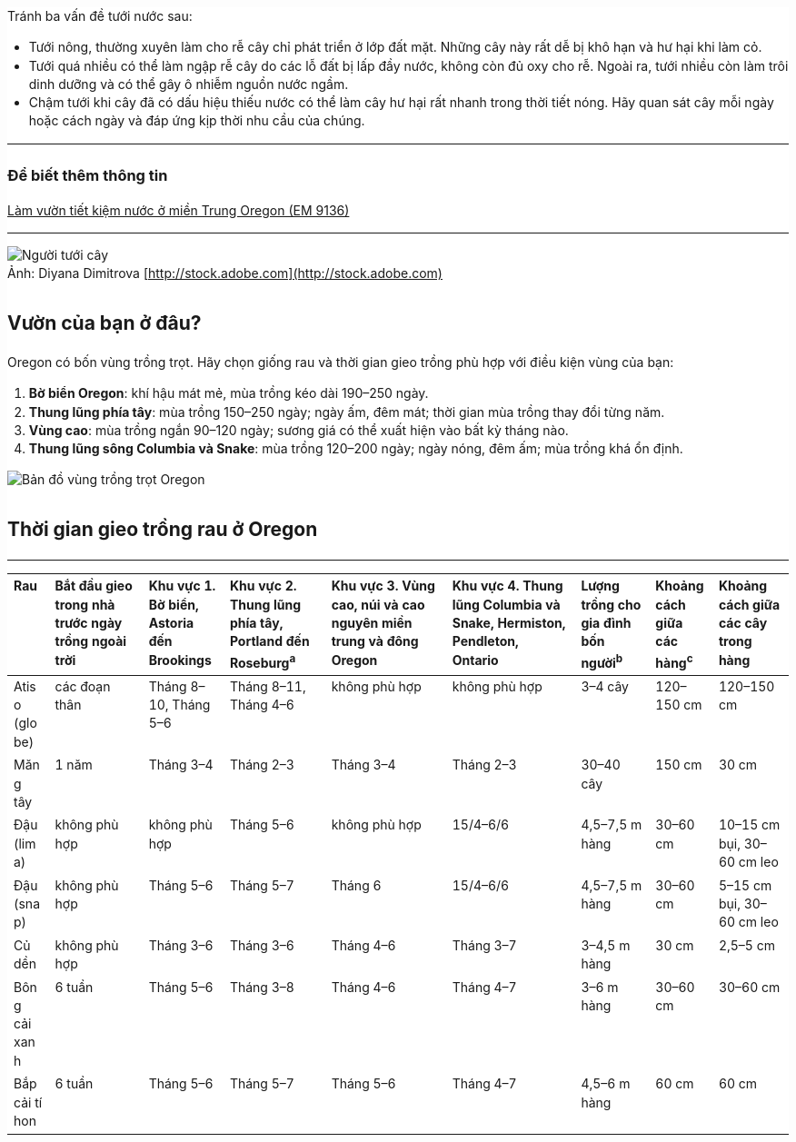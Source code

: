 Tránh ba vấn đề tưới nước sau:

* Tưới nông, thường xuyên làm cho rễ cây chỉ phát triển ở lớp đất mặt. Những cây này rất dễ bị khô hạn và hư hại khi làm cỏ.
* Tưới quá nhiều có thể làm ngập rễ cây do các lỗ đất bị lấp đầy nước, không còn đủ oxy cho rễ. Ngoài ra, tưới nhiều còn làm trôi dinh dưỡng và có thể gây ô nhiễm nguồn nước ngầm.
* Chậm tưới khi cây đã có dấu hiệu thiếu nước có thể làm cây hư hại rất nhanh trong thời tiết nóng. Hãy quan sát cây mỗi ngày hoặc cách ngày và đáp ứng kịp thời nhu cầu của chúng.

---

### Để biết thêm thông tin

[Làm vườn tiết kiệm nước ở miền Trung Oregon (EM 9136)](https://extension.oregonstate.edu/catalog/em9136)

---

![Người tưới cây](https://extension.oregonstate.edu/sites/extd8/files/styles/full/public/images/2022-08/gyo-11_0.jpg?itok=R4A8-wVv)  
Ảnh: Diyana Dimitrova [http://stock.adobe.com](http://stock.adobe.com)

<div id="garden-zone"></div>

## Vườn của bạn ở đâu?

Oregon có bốn vùng trồng trọt. Hãy chọn giống rau và thời gian gieo trồng phù hợp với điều kiện vùng của bạn:

1. **Bờ biển Oregon**: khí hậu mát mẻ, mùa trồng kéo dài 190–250 ngày.
2. **Thung lũng phía tây**: mùa trồng 150–250 ngày; ngày ấm, đêm mát; thời gian mùa trồng thay đổi từng năm.
3. **Vùng cao**: mùa trồng ngắn 90–120 ngày; sương giá có thể xuất hiện vào bất kỳ tháng nào.
4. **Thung lũng sông Columbia và Snake**: mùa trồng 120–200 ngày; ngày nóng, đêm ấm; mùa trồng khá ổn định.

![Bản đồ vùng trồng trọt Oregon](https://extension.oregonstate.edu/sites/extd8/files/styles/full/public/images/2021-09/screen-shot-2021-09-24-91628-am.png?itok=BrXhOZI5)

<div id="planting-dates"></div>

## Thời gian gieo trồng rau ở Oregon

---

| Rau               | Bắt đầu gieo trong nhà trước ngày trồng ngoài trời | Khu vực 1. Bờ biển, Astoria đến Brookings | Khu vực 2. Thung lũng phía tây, Portland đến Roseburg<sup>a</sup> | Khu vực 3. Vùng cao, núi và cao nguyên miền trung và đông Oregon | Khu vực 4. Thung lũng Columbia và Snake, Hermiston, Pendleton, Ontario | Lượng trồng cho gia đình bốn người<sup>b</sup> | Khoảng cách giữa các hàng<sup>c</sup> | Khoảng cách giữa các cây trong hàng |
| :---------------- | :-------------------------------------------------- | :-------------------------------------- | :---------------------------------------------------------- | :------------------------------------------------------------------------------- | :-------------------------------------------------------------------------- | :----------------------------------------------- | :------------------------------- | :-------------------------- |
| Atiso (globe)     | các đoạn thân                                        | Tháng 8–10, Tháng 5–6                    | Tháng 8–11, Tháng 4–6                                         | không phù hợp                                                                     | không phù hợp                                                                | 3–4 cây                                            | 120–150 cm                        | 120–150 cm                   |
| Măng tây          | 1 năm                                               | Tháng 3–4                                 | Tháng 2–3                                                    | Tháng 3–4                                                                         | Tháng 2–3                                                                   | 30–40 cây                                         | 150 cm                             | 30 cm                        |
| Đậu (lima)        | không phù hợp                                       | không phù hợp                             | Tháng 5–6                                                    | không phù hợp                                                                     | 15/4–6/6                                                                    | 4,5–7,5 m hàng                                    | 30–60 cm                            | 10–15 cm bụi, 30–60 cm leo   |
| Đậu (snap)        | không phù hợp                                       | Tháng 5–6                                 | Tháng 5–7                                                    | Tháng 6                                                                            | 15/4–6/6                                                                    | 4,5–7,5 m hàng                                    | 30–60 cm                            | 5–15 cm bụi, 30–60 cm leo    |
| Củ dền            | không phù hợp                                       | Tháng 3–6                                 | Tháng 3–6                                                    | Tháng 4–6                                                                         | Tháng 3–7                                                                   | 3–4,5 m hàng                                     | 30 cm                                | 2,5–5 cm                     |
| Bông cải xanh     | 6 tuần                                              | Tháng 5–6                                 | Tháng 3–8                                                    | Tháng 4–6                                                                         | Tháng 4–7                                                                   | 3–6 m hàng                                        | 30–60 cm                            | 30–60 cm                     |
| Bắp cải tí hon    | 6 tuần                                              | Tháng 5–6                                 | Tháng 5–7                                                    | Tháng 5–6                                                                         | Tháng 4–7                                                                   | 4,5–6 m hàng                                     | 60 cm                                 | 60 cm                         |